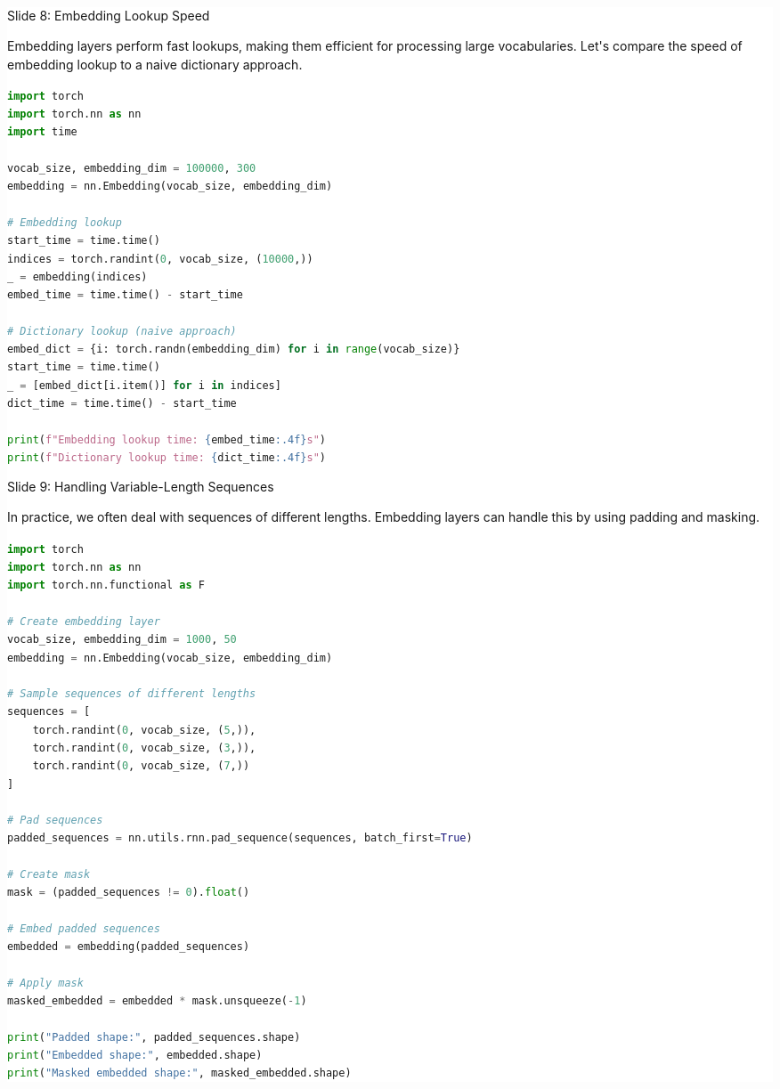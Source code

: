 Slide 8: Embedding Lookup Speed

Embedding layers perform fast lookups, making them efficient for processing large vocabularies. Let's compare the speed of embedding lookup to a naive dictionary approach.

```python
import torch
import torch.nn as nn
import time

vocab_size, embedding_dim = 100000, 300
embedding = nn.Embedding(vocab_size, embedding_dim)

# Embedding lookup
start_time = time.time()
indices = torch.randint(0, vocab_size, (10000,))
_ = embedding(indices)
embed_time = time.time() - start_time

# Dictionary lookup (naive approach)
embed_dict = {i: torch.randn(embedding_dim) for i in range(vocab_size)}
start_time = time.time()
_ = [embed_dict[i.item()] for i in indices]
dict_time = time.time() - start_time

print(f"Embedding lookup time: {embed_time:.4f}s")
print(f"Dictionary lookup time: {dict_time:.4f}s")
```

Slide 9: Handling Variable-Length Sequences

In practice, we often deal with sequences of different lengths. Embedding layers can handle this by using padding and masking.

```python
import torch
import torch.nn as nn
import torch.nn.functional as F

# Create embedding layer
vocab_size, embedding_dim = 1000, 50
embedding = nn.Embedding(vocab_size, embedding_dim)

# Sample sequences of different lengths
sequences = [
    torch.randint(0, vocab_size, (5,)),
    torch.randint(0, vocab_size, (3,)),
    torch.randint(0, vocab_size, (7,))
]

# Pad sequences
padded_sequences = nn.utils.rnn.pad_sequence(sequences, batch_first=True)

# Create mask
mask = (padded_sequences != 0).float()

# Embed padded sequences
embedded = embedding(padded_sequences)

# Apply mask
masked_embedded = embedded * mask.unsqueeze(-1)

print("Padded shape:", padded_sequences.shape)
print("Embedded shape:", embedded.shape)
print("Masked embedded shape:", masked_embedded.shape)
```
